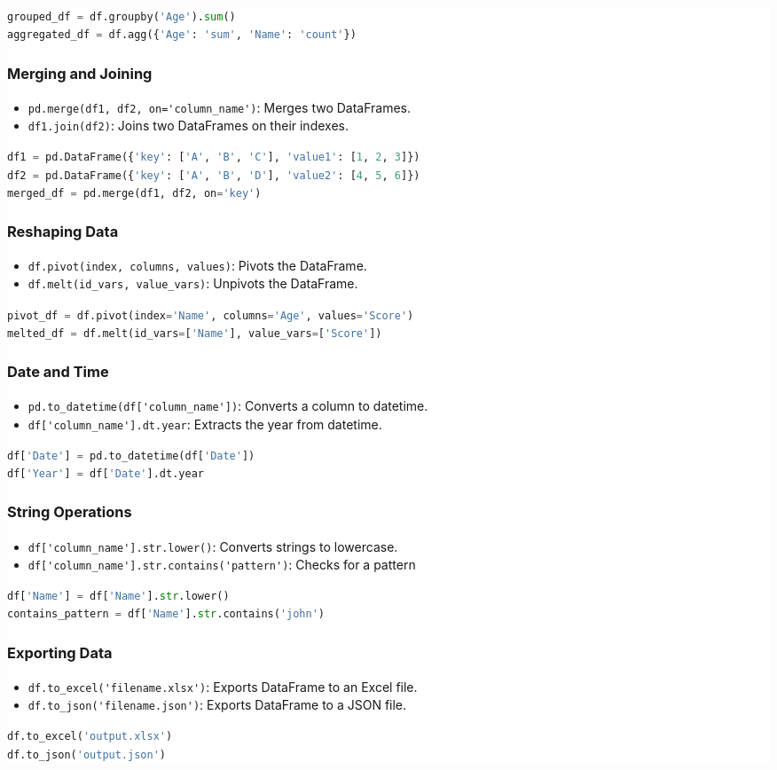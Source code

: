 ```python
grouped_df = df.groupby('Age').sum()
aggregated_df = df.agg({'Age': 'sum', 'Name': 'count'})
```

###  **Merging and Joining**

- `pd.merge(df1, df2, on='column_name')`: Merges two DataFrames.
- `df1.join(df2)`: Joins two DataFrames on their indexes.

```python
df1 = pd.DataFrame({'key': ['A', 'B', 'C'], 'value1': [1, 2, 3]})
df2 = pd.DataFrame({'key': ['A', 'B', 'D'], 'value2': [4, 5, 6]})
merged_df = pd.merge(df1, df2, on='key')
```

###   **Reshaping Data**

- `df.pivot(index, columns, values)`: Pivots the DataFrame.
- `df.melt(id_vars, value_vars)`: Unpivots the DataFrame.

```python
pivot_df = df.pivot(index='Name', columns='Age', values='Score')
melted_df = df.melt(id_vars=['Name'], value_vars=['Score'])
```

### **Date and Time**

- `pd.to_datetime(df['column_name'])`: Converts a column to datetime.
- `df['column_name'].dt.year`: Extracts the year from datetime.


```python
df['Date'] = pd.to_datetime(df['Date'])
df['Year'] = df['Date'].dt.year
```

###  **String Operations**

- `df['column_name'].str.lower()`: Converts strings to lowercase.
- `df['column_name'].str.contains('pattern')`: Checks for a pattern


```python
df['Name'] = df['Name'].str.lower()
contains_pattern = df['Name'].str.contains('john')
```

### **Exporting Data**

- `df.to_excel('filename.xlsx')`: Exports DataFrame to an Excel file.
- `df.to_json('filename.json')`: Exports DataFrame to a JSON file.

```python
df.to_excel('output.xlsx')
df.to_json('output.json')
```
